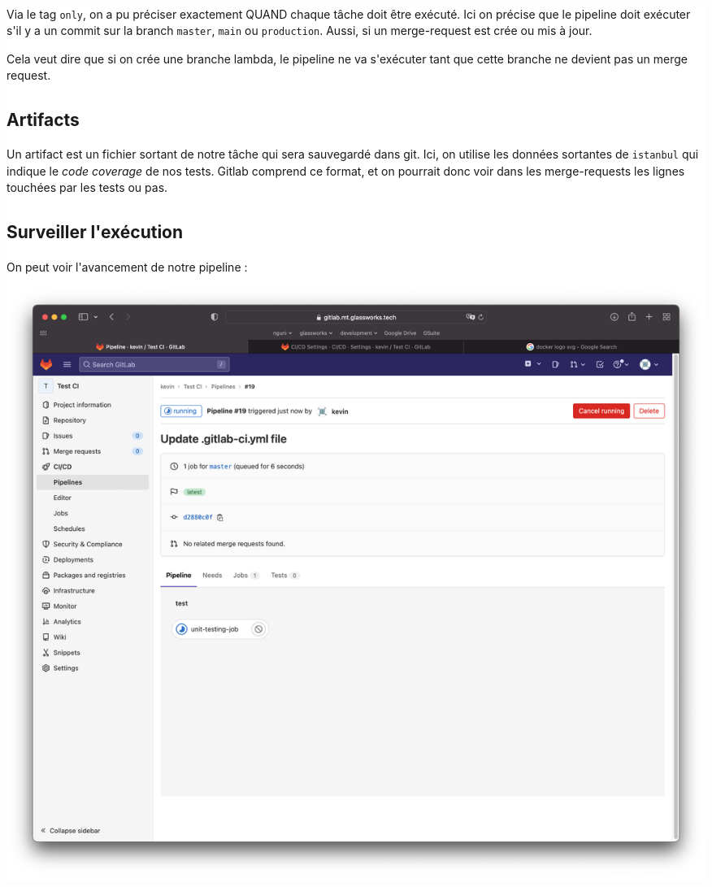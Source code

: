 Via le tag `only`, on a pu préciser exactement QUAND chaque tâche doit être exécuté. Ici on précise que le pipeline doit exécuter s'il y a un commit sur la branch `master`, `main` ou `production`. Aussi, si un merge-request est crée ou mis à jour.

Cela veut dire que si on crée une branche lambda, le pipeline ne va s'exécuter tant que cette branche ne devient pas un merge request. 

## Artifacts

Un artifact est un fichier sortant de notre tâche qui sera sauvegardé dans git. Ici, on utilise les données sortantes de `istanbul` qui indique le *code coverage* de nos tests. Gitlab comprend ce format, et on pourrait donc voir dans les merge-requests les lignes touchées par les tests ou pas.

## Surveiller l'exécution

On peut voir l'avancement de notre pipeline :

![Pipeline](./img/pipeline.png)
